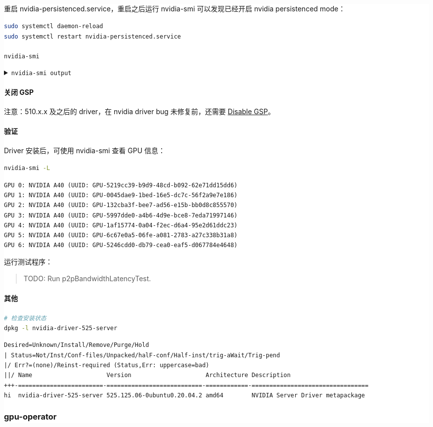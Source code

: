 重启 nvidia-persistenced.service，重启之后运行 nvidia-smi 可以发现已经开启 nvidia persistenced mode：

```bash
sudo systemctl daemon-reload 
sudo systemctl restart nvidia-persistenced.service

nvidia-smi
```

<details><summary><code class="hljs">nvidia-smi output</code></summary></details>


#### 关闭 GSP

注意：510.x.x 及之后的 driver，在 nvidia driver bug 未修复前，还需要 [Disable GSP](#disable-gsp)。


#### 验证

Driver 安装后，可使用 nvidia-smi 查看 GPU 信息：

```bash
nvidia-smi -L
```

```console
GPU 0: NVIDIA A40 (UUID: GPU-5219cc39-b9d9-48cd-b092-62e71dd15dd6)
GPU 1: NVIDIA A40 (UUID: GPU-0045dae9-1bed-16e5-dc7c-56f2a9e7e186)
GPU 2: NVIDIA A40 (UUID: GPU-132cba3f-bee7-ad56-e15b-bb0d8c855570)
GPU 3: NVIDIA A40 (UUID: GPU-5997dde0-a4b6-4d9e-bce8-7eda71997146)
GPU 4: NVIDIA A40 (UUID: GPU-1af15774-0a04-f2ec-d6a4-95e2d61ddc23)
GPU 5: NVIDIA A40 (UUID: GPU-6c67e0a5-06fe-a081-2783-a27c338b31a8)
GPU 6: NVIDIA A40 (UUID: GPU-5246cdd0-db79-cea0-eaf5-d067784e4648)
```

运行测试程序：

> TODO: Run p2pBandwidthLatencyTest.

#### 其他

```bash
# 检查安装状态
dpkg -l nvidia-driver-525-server
```

```
Desired=Unknown/Install/Remove/Purge/Hold
| Status=Not/Inst/Conf-files/Unpacked/halF-conf/Half-inst/trig-aWait/Trig-pend
|/ Err?=(none)/Reinst-required (Status,Err: uppercase=bad)
||/ Name                     Version                     Architecture Description
+++-========================-===========================-============-=================================
hi  nvidia-driver-525-server 525.125.06-0ubuntu0.20.04.2 amd64        NVIDIA Server Driver metapackage
```

### gpu-operator

